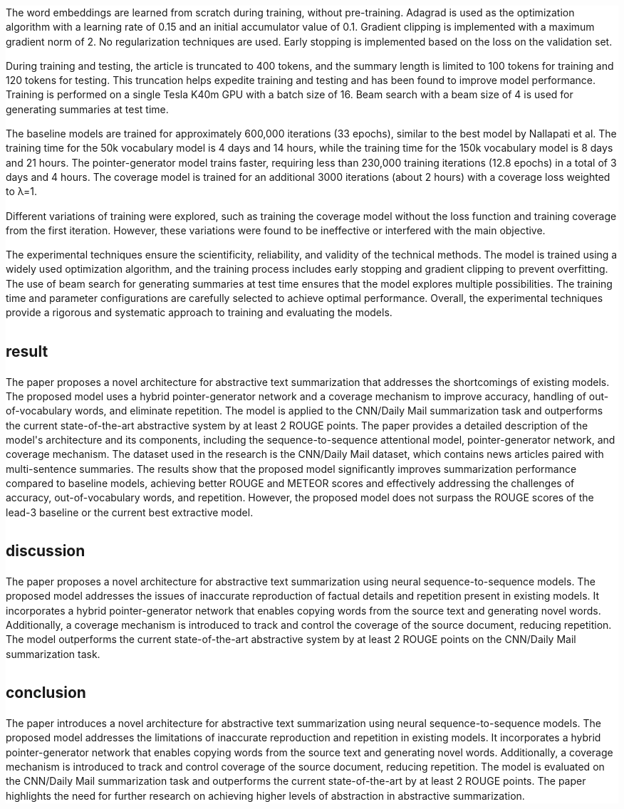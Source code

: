 The word embeddings are learned from scratch during training, without pre-training. Adagrad is used as the optimization algorithm with a learning rate of 0.15 and an initial accumulator value of 0.1. Gradient clipping is implemented with a maximum gradient norm of 2. No regularization techniques are used. Early stopping is implemented based on the loss on the validation set.

During training and testing, the article is truncated to 400 tokens, and the summary length is limited to 100 tokens for training and 120 tokens for testing. This truncation helps expedite training and testing and has been found to improve model performance. Training is performed on a single Tesla K40m GPU with a batch size of 16. Beam search with a beam size of 4 is used for generating summaries at test time.

The baseline models are trained for approximately 600,000 iterations (33 epochs), similar to the best model by Nallapati et al. The training time for the 50k vocabulary model is 4 days and 14 hours, while the training time for the 150k vocabulary model is 8 days and 21 hours. The pointer-generator model trains faster, requiring less than 230,000 training iterations (12.8 epochs) in a total of 3 days and 4 hours. The coverage model is trained for an additional 3000 iterations (about 2 hours) with a coverage loss weighted to λ=1.

Different variations of training were explored, such as training the coverage model without the loss function and training coverage from the first iteration. However, these variations were found to be ineffective or interfered with the main objective.

The experimental techniques ensure the scientificity, reliability, and validity of the technical methods. The model is trained using a widely used optimization algorithm, and the training process includes early stopping and gradient clipping to prevent overfitting. The use of beam search for generating summaries at test time ensures that the model explores multiple possibilities. The training time and parameter configurations are carefully selected to achieve optimal performance. Overall, the experimental techniques provide a rigorous and systematic approach to training and evaluating the models.
## result
The paper proposes a novel architecture for abstractive text summarization that addresses the shortcomings of existing models. The proposed model uses a hybrid pointer-generator network and a coverage mechanism to improve accuracy, handling of out-of-vocabulary words, and eliminate repetition. The model is applied to the CNN/Daily Mail summarization task and outperforms the current state-of-the-art abstractive system by at least 2 ROUGE points. The paper provides a detailed description of the model's architecture and its components, including the sequence-to-sequence attentional model, pointer-generator network, and coverage mechanism. The dataset used in the research is the CNN/Daily Mail dataset, which contains news articles paired with multi-sentence summaries. The results show that the proposed model significantly improves summarization performance compared to baseline models, achieving better ROUGE and METEOR scores and effectively addressing the challenges of accuracy, out-of-vocabulary words, and repetition. However, the proposed model does not surpass the ROUGE scores of the lead-3 baseline or the current best extractive model.
## discussion
The paper proposes a novel architecture for abstractive text summarization using neural sequence-to-sequence models. The proposed model addresses the issues of inaccurate reproduction of factual details and repetition present in existing models. It incorporates a hybrid pointer-generator network that enables copying words from the source text and generating novel words. Additionally, a coverage mechanism is introduced to track and control the coverage of the source document, reducing repetition. The model outperforms the current state-of-the-art abstractive system by at least 2 ROUGE points on the CNN/Daily Mail summarization task.
## conclusion
The paper introduces a novel architecture for abstractive text summarization using neural sequence-to-sequence models. The proposed model addresses the limitations of inaccurate reproduction and repetition in existing models. It incorporates a hybrid pointer-generator network that enables copying words from the source text and generating novel words. Additionally, a coverage mechanism is introduced to track and control coverage of the source document, reducing repetition. The model is evaluated on the CNN/Daily Mail summarization task and outperforms the current state-of-the-art by at least 2 ROUGE points. The paper highlights the need for further research on achieving higher levels of abstraction in abstractive summarization.